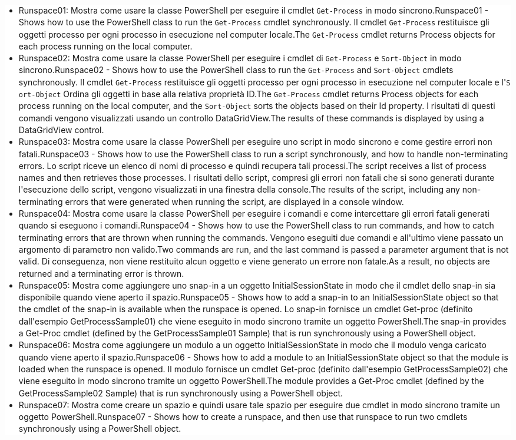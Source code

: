 - <span data-ttu-id="0a5d7-151">Runspace01: Mostra come usare la classe PowerShell per eseguire il cmdlet `Get-Process` in modo sincrono.</span><span class="sxs-lookup"><span data-stu-id="0a5d7-151">Runspace01 - Shows how to use the PowerShell class to run the `Get-Process` cmdlet synchronously.</span></span>
  <span data-ttu-id="0a5d7-152">Il cmdlet `Get-Process` restituisce gli oggetti processo per ogni processo in esecuzione nel computer locale.</span><span class="sxs-lookup"><span data-stu-id="0a5d7-152">The `Get-Process` cmdlet returns Process objects for each process running on the local computer.</span></span>
- <span data-ttu-id="0a5d7-153">Runspace02: Mostra come usare la classe PowerShell per eseguire i cmdlet di `Get-Process` e `Sort-Object` in modo sincrono.</span><span class="sxs-lookup"><span data-stu-id="0a5d7-153">Runspace02 - Shows how to use the PowerShell class to run the `Get-Process` and `Sort-Object` cmdlets synchronously.</span></span> <span data-ttu-id="0a5d7-154">Il cmdlet `Get-Process` restituisce gli oggetti processo per ogni processo in esecuzione nel computer locale e l'`Sort-Object` Ordina gli oggetti in base alla relativa proprietà ID.</span><span class="sxs-lookup"><span data-stu-id="0a5d7-154">The `Get-Process` cmdlet returns Process objects for each process running on the local computer, and the `Sort-Object` sorts the objects based on their Id property.</span></span> <span data-ttu-id="0a5d7-155">I risultati di questi comandi vengono visualizzati usando un controllo DataGridView.</span><span class="sxs-lookup"><span data-stu-id="0a5d7-155">The results of these commands is displayed by using a DataGridView control.</span></span>
- <span data-ttu-id="0a5d7-156">Runspace03: Mostra come usare la classe PowerShell per eseguire uno script in modo sincrono e come gestire errori non fatali.</span><span class="sxs-lookup"><span data-stu-id="0a5d7-156">Runspace03 - Shows how to use the PowerShell class to run a script synchronously, and how to handle non-terminating errors.</span></span> <span data-ttu-id="0a5d7-157">Lo script riceve un elenco di nomi di processo e quindi recupera tali processi.</span><span class="sxs-lookup"><span data-stu-id="0a5d7-157">The script receives a list of process names and then retrieves those processes.</span></span> <span data-ttu-id="0a5d7-158">I risultati dello script, compresi gli errori non fatali che si sono generati durante l'esecuzione dello script, vengono visualizzati in una finestra della console.</span><span class="sxs-lookup"><span data-stu-id="0a5d7-158">The results of the script, including any non-terminating errors that were generated when running the script, are displayed in a console window.</span></span>
- <span data-ttu-id="0a5d7-159">Runspace04: Mostra come usare la classe PowerShell per eseguire i comandi e come intercettare gli errori fatali generati quando si eseguono i comandi.</span><span class="sxs-lookup"><span data-stu-id="0a5d7-159">Runspace04 - Shows how to use the PowerShell class to run commands, and how to catch terminating errors that are thrown when running the commands.</span></span> <span data-ttu-id="0a5d7-160">Vengono eseguiti due comandi e all'ultimo viene passato un argomento di parametro non valido.</span><span class="sxs-lookup"><span data-stu-id="0a5d7-160">Two commands are run, and the last command is passed a parameter argument that is not valid.</span></span> <span data-ttu-id="0a5d7-161">Di conseguenza, non viene restituito alcun oggetto e viene generato un errore non fatale.</span><span class="sxs-lookup"><span data-stu-id="0a5d7-161">As a result, no objects are returned and a terminating error is thrown.</span></span>
- <span data-ttu-id="0a5d7-162">Runspace05: Mostra come aggiungere uno snap-in a un oggetto InitialSessionState in modo che il cmdlet dello snap-in sia disponibile quando viene aperto il spazio.</span><span class="sxs-lookup"><span data-stu-id="0a5d7-162">Runspace05 - Shows how to add a snap-in to an InitialSessionState object so that the cmdlet of the snap-in is available when the runspace is opened.</span></span> <span data-ttu-id="0a5d7-163">Lo snap-in fornisce un cmdlet Get-proc (definito dall'esempio GetProcessSample01) che viene eseguito in modo sincrono tramite un oggetto PowerShell.</span><span class="sxs-lookup"><span data-stu-id="0a5d7-163">The snap-in provides a Get-Proc cmdlet (defined by the GetProcessSample01 Sample) that is run synchronously using a PowerShell object.</span></span>
- <span data-ttu-id="0a5d7-164">Runspace06: Mostra come aggiungere un modulo a un oggetto InitialSessionState in modo che il modulo venga caricato quando viene aperto il spazio.</span><span class="sxs-lookup"><span data-stu-id="0a5d7-164">Runspace06 - Shows how to add a module to an InitialSessionState object so that the module is loaded when the runspace is opened.</span></span> <span data-ttu-id="0a5d7-165">Il modulo fornisce un cmdlet Get-proc (definito dall'esempio GetProcessSample02) che viene eseguito in modo sincrono tramite un oggetto PowerShell.</span><span class="sxs-lookup"><span data-stu-id="0a5d7-165">The module provides a Get-Proc cmdlet (defined by the GetProcessSample02 Sample) that is run synchronously using a PowerShell object.</span></span>
- <span data-ttu-id="0a5d7-166">Runspace07: Mostra come creare un spazio e quindi usare tale spazio per eseguire due cmdlet in modo sincrono tramite un oggetto PowerShell.</span><span class="sxs-lookup"><span data-stu-id="0a5d7-166">Runspace07 - Shows how to create a runspace, and then use that runspace to run two cmdlets synchronously using a PowerShell object.</span></span>